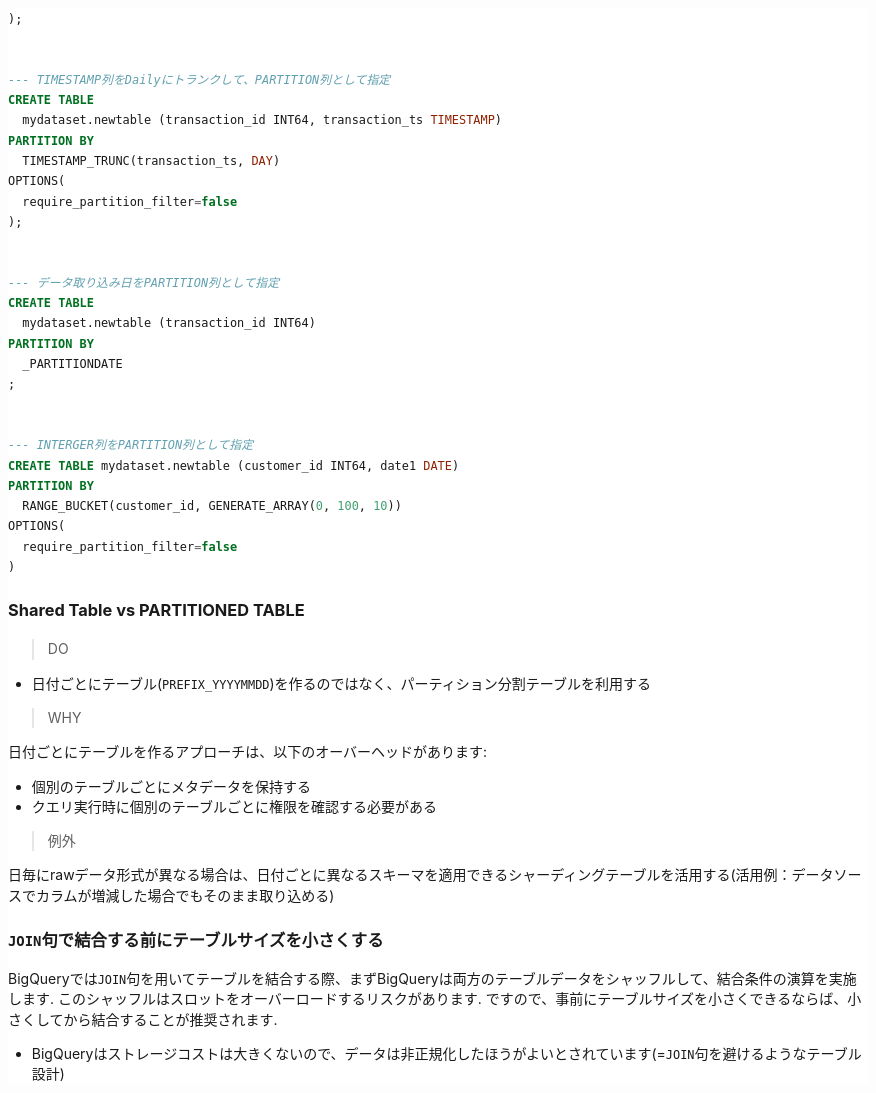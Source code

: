 ```sql
);


--- TIMESTAMP列をDailyにトランクして、PARTITION列として指定
CREATE TABLE
  mydataset.newtable (transaction_id INT64, transaction_ts TIMESTAMP)
PARTITION BY
  TIMESTAMP_TRUNC(transaction_ts, DAY)
OPTIONS(
  require_partition_filter=false
);


--- データ取り込み日をPARTITION列として指定
CREATE TABLE
  mydataset.newtable (transaction_id INT64)
PARTITION BY
  _PARTITIONDATE
;


--- INTERGER列をPARTITION列として指定
CREATE TABLE mydataset.newtable (customer_id INT64, date1 DATE)
PARTITION BY
  RANGE_BUCKET(customer_id, GENERATE_ARRAY(0, 100, 10))
OPTIONS(
  require_partition_filter=false
)
```

### Shared Table vs PARTITIONED TABLE

> DO

- 日付ごとにテーブル(`PREFIX_YYYYMMDD`)を作るのではなく、パーティション分割テーブルを利用する

> WHY

日付ごとにテーブルを作るアプローチは、以下のオーバーヘッドがあります:

- 個別のテーブルごとにメタデータを保持する
- クエリ実行時に個別のテーブルごとに権限を確認する必要がある

> 例外

日毎にrawデータ形式が異なる場合は、日付ごとに異なるスキーマを適用できるシャーディングテーブルを活用する(活用例：データソースでカラムが増減した場合でもそのまま取り込める)


### `JOIN`句で結合する前にテーブルサイズを小さくする

BigQueryでは`JOIN`句を用いてテーブルを結合する際、まずBigQueryは両方のテーブルデータをシャッフルして、結合条件の演算を実施します. このシャッフルはスロットをオーバーロードするリスクがあります. ですので、事前にテーブルサイズを小さくできるならば、小さくしてから結合することが推奨されます.

- BigQueryはストレージコストは大きくないので、データは非正規化したほうがよいとされています(=`JOIN`句を避けるようなテーブル設計)
